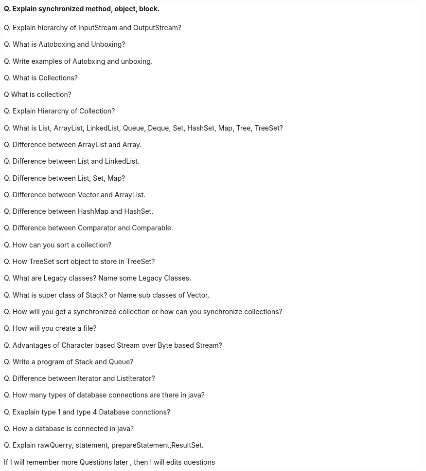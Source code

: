 ####  **Q. Explain synchronized method, object, block.**

Q. Explain hierarchy of InputStream and OutputStream?

Q. What is Autoboxing and Unboxing?

Q. Write examples of Autobxing and unboxing.

Q. What is Collections?

Q What is collection?

Q. Explain Hierarchy of Collection?

Q. What is List, ArrayList, LinkedList, Queue, Deque, Set, HashSet, Map, Tree, TreeSet?

Q. Difference between ArrayList and Array.

Q. Difference between List and LinkedList.

Q. Difference between List, Set, Map?

Q. Difference between Vector and ArrayList.

Q. Difference between HashMap and HashSet.

Q. Difference between Comparator and Comparable.

Q. How can you sort a collection?

Q. How TreeSet sort object to store in TreeSet?

Q. What are Legacy classes? Name some Legacy Classes.

Q. What is super class of Stack? or Name sub classes of Vector.

Q. How will you get a synchronized collection or how can you synchronize collections?

Q. How will you create a file?

Q. Advantages of Character based Stream over Byte based Stream?

Q. Write a program of Stack and Queue?

Q. Difference between Iterator and ListIterator?

Q. How many types of database connections are there in java?

Q. Exaplain type 1 and type 4 Database connctions?

Q. How a database is connected in java?

Q. Explain rawQuerry, statement, prepareStatement,ResultSet.

If I will remember more Questions later , then I will edits questions